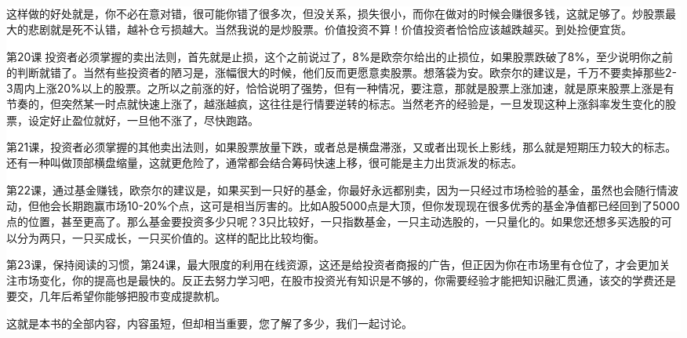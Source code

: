  

这样做的好处就是，你不必在意对错，很可能你错了很多次，但没关系，损失很小，而你在做对的时候会赚很多钱，这就足够了。炒股票最大的悲剧就是死不认错，越补仓亏损越大。当然我说的是炒股票。价值投资不算！价值投资者恰恰应该越跌越买。到处捡便宜货。

 

第20课 投资者必须掌握的卖出法则，首先就是止损，这个之前说过了，8%是欧奈尔给出的止损位，如果股票跌破了8%，至少说明你之前的判断就错了。当然有些投资者的陋习是，涨幅很大的时候，他们反而更愿意卖股票。想落袋为安。欧奈尔的建议是，千万不要卖掉那些2-3周内上涨20%以上的股票。之所以之前涨的好，恰恰说明了强势，但有一种情况，要注意，那就是股票上涨加速，就是原来股票上涨是有节奏的，但突然某一时点就快速上涨了，越涨越疯，这往往是行情要逆转的标志。当然老齐的经验是，一旦发现这种上涨斜率发生变化的股票，设定好止盈位就好，一旦他不涨了，尽快跑路。

 

第21课，投资者必须掌握的其他卖出法则，如果股票放量下跌，或者总是横盘滞涨，又或者出现长上影线，那么就是短期压力较大的标志。还有一种叫做顶部横盘缩量，这就更危险了，通常都会结合筹码快速上移，很可能是主力出货派发的标志。

 

第22课，通过基金赚钱，欧奈尔的建议是，如果买到一只好的基金，你最好永远都别卖，因为一只经过市场检验的基金，虽然也会随行情波动，但他会长期跑赢市场10-20%个点，这可是相当厉害的。比如A股5000点是大顶，但你发现现在很多优秀的基金净值都已经回到了5000点的位置，甚至更高了。那么基金要投资多少只呢？3只比较好，一只指数基金，一只主动选股的，一只量化的。如果您还想多买选股的可以分为两只，一只买成长，一只买价值的。这样的配比比较均衡。

 

第23课，保持阅读的习惯，第24课，最大限度的利用在线资源，这还是给投资者商报的广告，但正因为你在市场里有仓位了，才会更加关注市场变化，你的提高也是最快的。反正去努力学习吧，在股市投资光有知识是不够的，你需要经验才能把知识融汇贯通，该交的学费还是要交，几年后希望你能够把股市变成提款机。

 

这就是本书的全部内容，内容虽短，但却相当重要，您了解了多少，我们一起讨论。

 

 

 

 

